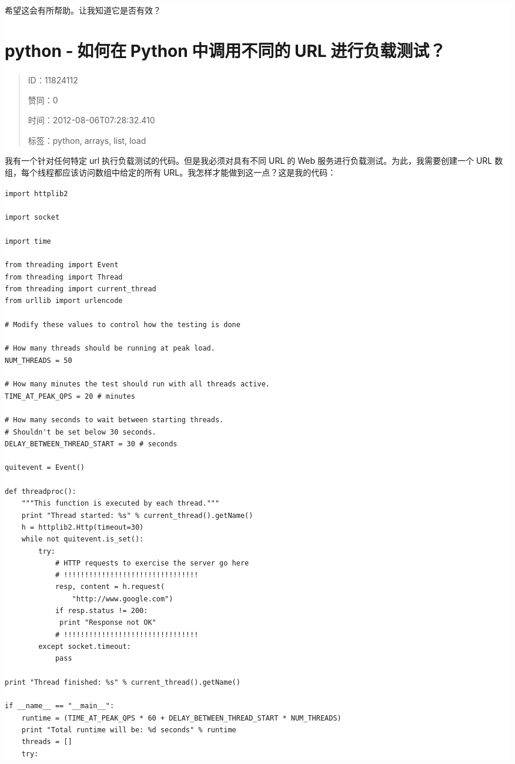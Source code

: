 希望这会有所帮助。让我知道它是否有效？

# python - 如何在 Python 中调用不同的 URL 进行负载测试？

> ID：11824112
> 
> 赞同：0
> 
> 时间：2012-08-06T07:28:32.410
> 
> 标签：python, arrays, list, load

我有一个针对任何特定 url 执行负载测试的代码。但是我必须对具有不同 URL 的 Web 服务进行负载测试。为此，我需要创建一个 URL 数组，每个线程都应该访问数组中给定的所有 URL。我怎样才能做到这一点？这是我的代码：

```
import httplib2

import socket

import time

from threading import Event
from threading import Thread
from threading import current_thread
from urllib import urlencode

# Modify these values to control how the testing is done

# How many threads should be running at peak load.
NUM_THREADS = 50

# How many minutes the test should run with all threads active.
TIME_AT_PEAK_QPS = 20 # minutes

# How many seconds to wait between starting threads.
# Shouldn't be set below 30 seconds.
DELAY_BETWEEN_THREAD_START = 30 # seconds

quitevent = Event()

def threadproc():
    """This function is executed by each thread."""
    print "Thread started: %s" % current_thread().getName()
    h = httplib2.Http(timeout=30)
    while not quitevent.is_set():
        try:
            # HTTP requests to exercise the server go here
            # !!!!!!!!!!!!!!!!!!!!!!!!!!!!!!!!
            resp, content = h.request(
                "http://www.google.com")
            if resp.status != 200:
             print "Response not OK"
            # !!!!!!!!!!!!!!!!!!!!!!!!!!!!!!!!
        except socket.timeout:
            pass

print "Thread finished: %s" % current_thread().getName()

if __name__ == "__main__":
    runtime = (TIME_AT_PEAK_QPS * 60 + DELAY_BETWEEN_THREAD_START * NUM_THREADS)
    print "Total runtime will be: %d seconds" % runtime
    threads = []
    try:
```